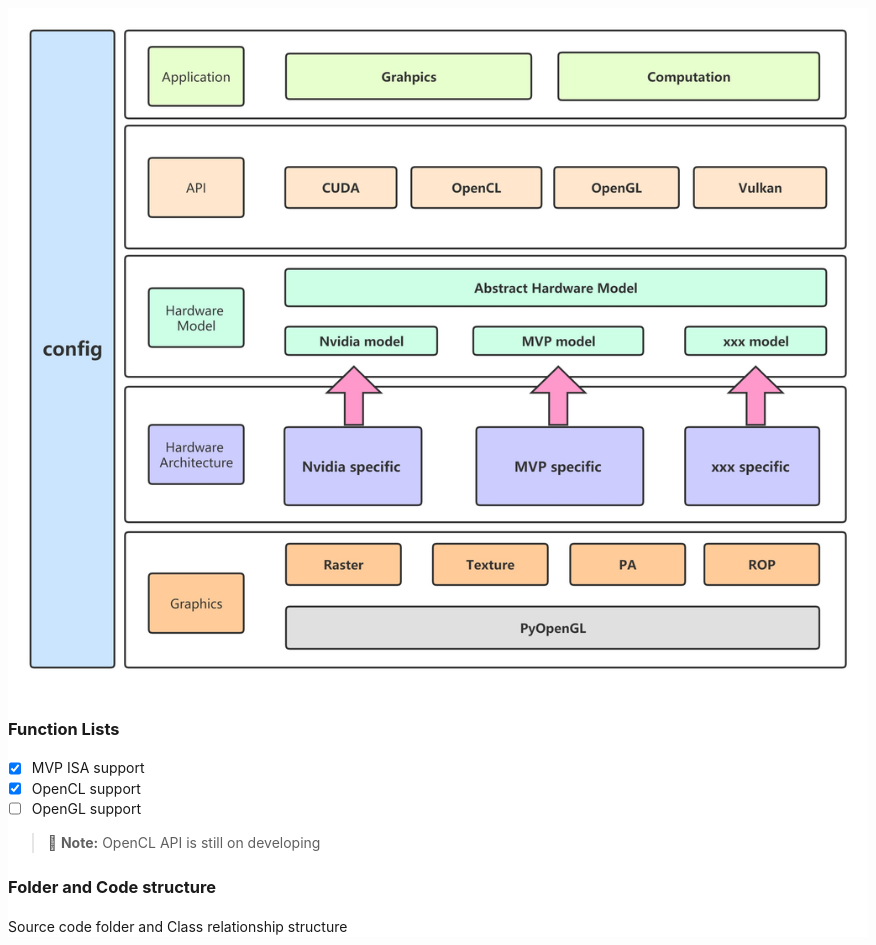 ![MVPGPU-Sim Architecture](../../_images/MVPGPU-SIM-Arch.jpg "It's a target architecture")

### Function Lists

- [x] MVP ISA support
- [x] OpenCL support
- [ ] OpenGL support

> :memo: **Note:** OpenCL API is still on developing

### Folder and Code structure

Source code folder and Class relationship structure